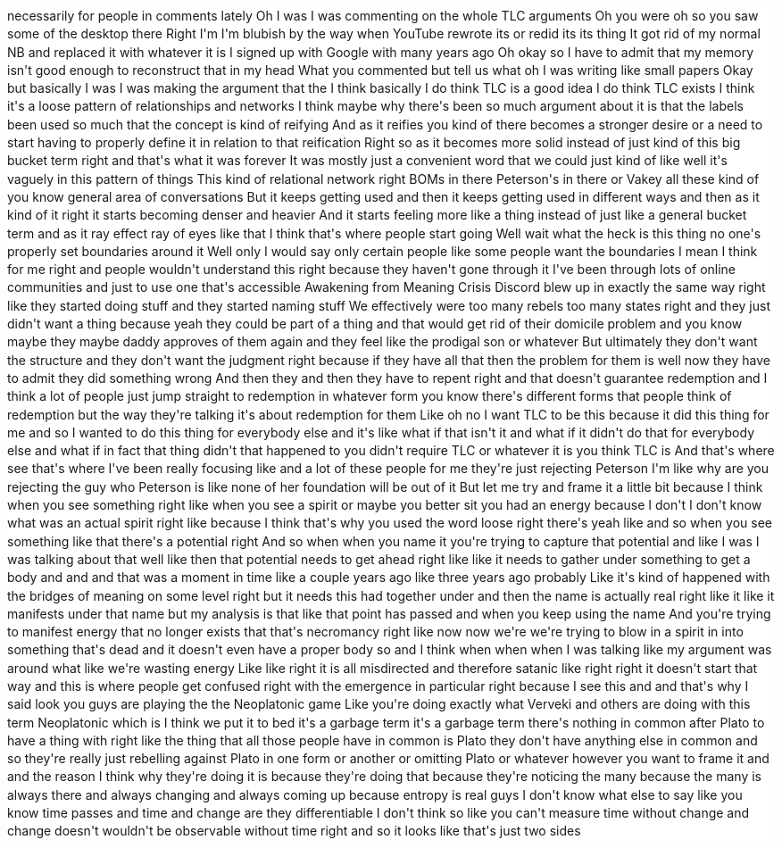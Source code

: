 necessarily for people in comments lately Oh I was I was commenting on the whole TLC arguments Oh you were oh so you saw some of the desktop there Right I'm I'm blubish by the way when YouTube rewrote its or redid its its thing It got rid of my normal NB and replaced it with whatever it is I signed up with Google with many years ago Oh okay so I have to admit that my memory isn't good enough to reconstruct that in my head What you commented but tell us what oh I was writing like small papers Okay but basically I was I was making the argument that the I think basically I do think TLC is a good idea I do think TLC exists I think it's a loose pattern of relationships and networks I think maybe why there's been so much argument about it is that the labels been used so much that the concept is kind of reifying And as it reifies you kind of there becomes a stronger desire or a need to start having to properly define it in relation to that reification Right so as it becomes more solid instead of just kind of this big bucket term right and that's what it was forever It was mostly just a convenient word that we could just kind of like well it's vaguely in this pattern of things This kind of relational network right BOMs in there Peterson's in there or Vakey all these kind of you know general area of conversations But it keeps getting used and then it keeps getting used in different ways and then as it kind of it right it starts becoming denser and heavier And it starts feeling more like a thing instead of just like a general bucket term and as it ray effect ray of eyes like that I think that's where people start going Well wait what the heck is this thing no one's properly set boundaries around it Well only I would say only certain people like some people want the boundaries I mean I think for me right and people wouldn't understand this right because they haven't gone through it I've been through lots of online communities and just to use one that's accessible Awakening from Meaning Crisis Discord blew up in exactly the same way right like they started doing stuff and they started naming stuff We effectively were too many rebels too many states right and they just didn't want a thing because yeah they could be part of a thing and that would get rid of their domicile problem and you know maybe they maybe daddy approves of them again and they feel like the prodigal son or whatever But ultimately they don't want the structure and they don't want the judgment right because if they have all that then the problem for them is well now they have to admit they did something wrong And then they and then they have to repent right and that doesn't guarantee redemption and I think a lot of people just jump straight to redemption in whatever form you know there's different forms that people think of redemption but the way they're talking it's about redemption for them Like oh no I want TLC to be this because it did this thing for me and so I wanted to do this thing for everybody else and it's like what if that isn't it and what if it didn't do that for everybody else and what if in fact that thing didn't that happened to you didn't require TLC or whatever it is you think TLC is And that's where see that's where I've been really focusing like and a lot of these people for me they're just rejecting Peterson I'm like why are you rejecting the guy who Peterson is like none of her foundation will be out of it But let me try and frame it a little bit because I think when you see something right like when you see a spirit or maybe you better sit you had an energy because I don't I don't know what was an actual spirit right like because I think that's why you used the word loose right there's yeah like and so when you see something like that there's a potential right And so when when you name it you're trying to capture that potential and like I was I was talking about that well like then that potential needs to get ahead right like like it needs to gather under something to get a body and and and that was a moment in time like a couple years ago like three years ago probably Like it's kind of happened with the bridges of meaning on some level right but it needs this had together under and then the name is actually real right like it like it manifests under that name but my analysis is that like that point has passed and when you keep using the name And you're trying to manifest energy that no longer exists that that's necromancy right like now now we're we're trying to blow in a spirit in into something that's dead and it doesn't even have a proper body so and I think when when when I was talking like my argument was around what like we're wasting energy Like like right it is all misdirected and therefore satanic like right right it doesn't start that way and this is where people get confused right with the emergence in particular right because I see this and and that's why I said look you guys are playing the the Neoplatonic game Like you're doing exactly what Verveki and others are doing with this term Neoplatonic which is I think we put it to bed it's a garbage term it's a garbage term there's nothing in common after Plato to have a thing with right like the thing that all those people have in common is Plato they don't have anything else in common and so they're really just rebelling against Plato in one form or another or omitting Plato or whatever however you want to frame it and and the reason I think why they're doing it is because they're doing that because they're noticing the many because the many is always there and always changing and always coming up because entropy is real guys I don't know what else to say like you know time passes and time and change are they differentiable I don't think so like you can't measure time without change and change doesn't wouldn't be observable without time right and so it looks like that's just two sides